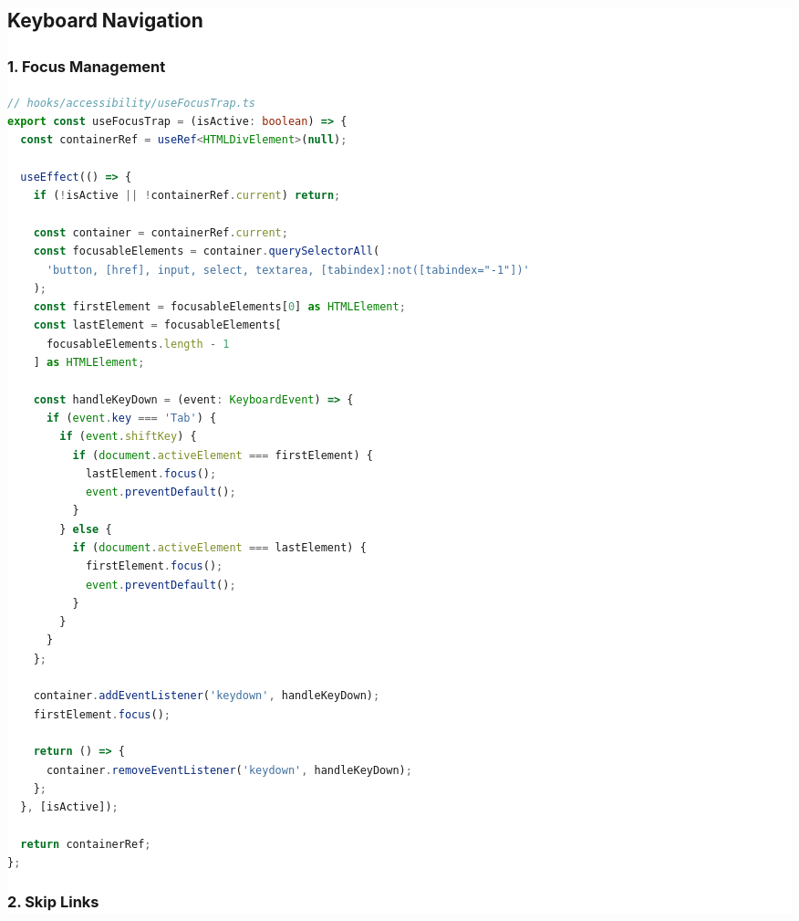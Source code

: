 ## Keyboard Navigation

### 1. Focus Management

```typescript
// hooks/accessibility/useFocusTrap.ts
export const useFocusTrap = (isActive: boolean) => {
  const containerRef = useRef<HTMLDivElement>(null);

  useEffect(() => {
    if (!isActive || !containerRef.current) return;

    const container = containerRef.current;
    const focusableElements = container.querySelectorAll(
      'button, [href], input, select, textarea, [tabindex]:not([tabindex="-1"])'
    );
    const firstElement = focusableElements[0] as HTMLElement;
    const lastElement = focusableElements[
      focusableElements.length - 1
    ] as HTMLElement;

    const handleKeyDown = (event: KeyboardEvent) => {
      if (event.key === 'Tab') {
        if (event.shiftKey) {
          if (document.activeElement === firstElement) {
            lastElement.focus();
            event.preventDefault();
          }
        } else {
          if (document.activeElement === lastElement) {
            firstElement.focus();
            event.preventDefault();
          }
        }
      }
    };

    container.addEventListener('keydown', handleKeyDown);
    firstElement.focus();

    return () => {
      container.removeEventListener('keydown', handleKeyDown);
    };
  }, [isActive]);

  return containerRef;
};
```

### 2. Skip Links
